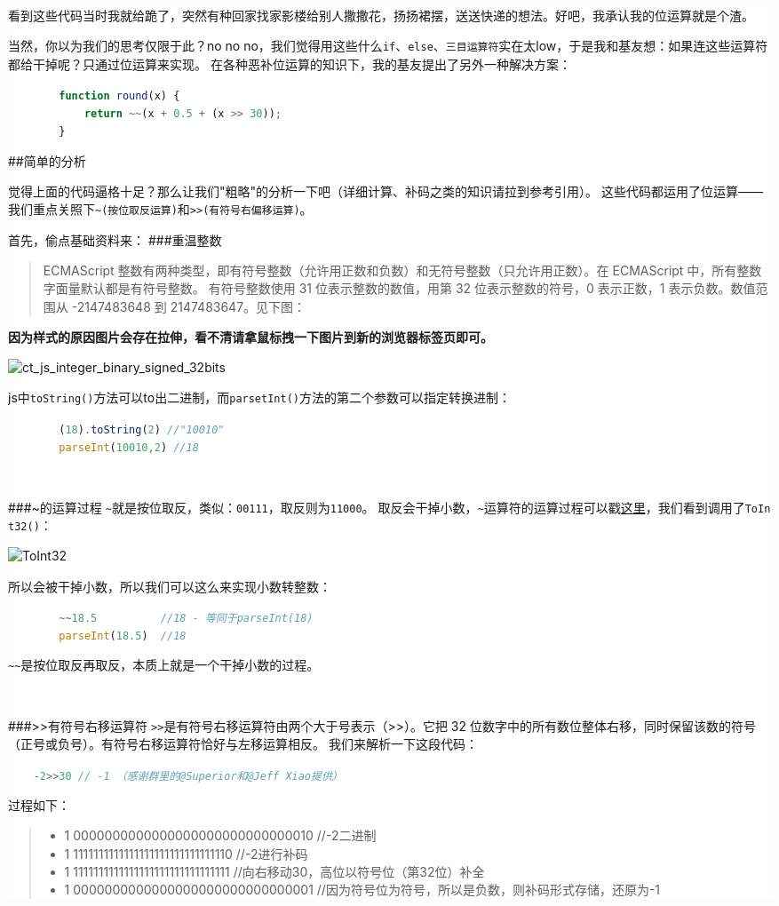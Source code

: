 看到这些代码当时我就给跪了，突然有种回家找家影楼给别人撒撒花，扬扬裙摆，送送快递的想法。好吧，我承认我的位运算就是个渣。

当然，你以为我们的思考仅限于此？no no no，我们觉得用这些什么`if`、`else`、`三目运算符`实在太low，于是我和基友想：如果连这些运算符都给干掉呢？只通过位运算来实现。
在各种恶补位运算的知识下，我的基友提出了另外一种解决方案：
```javascript
        function round(x) {
            return ~~(x + 0.5 + (x >> 30));
        }
```


##简单的分析

觉得上面的代码逼格十足？那么让我们"粗略"的分析一下吧（详细计算、补码之类的知识请拉到参考引用）。
这些代码都运用了位运算——我们重点关照下`~(按位取反运算)`和`>>(有符号右偏移运算)`。

首先，偷点基础资料来：
###重温整数
> ECMAScript 整数有两种类型，即有符号整数（允许用正数和负数）和无符号整数（只允许用正数）。在 ECMAScript 中，所有整数字面量默认都是有符号整数。
有符号整数使用 31 位表示整数的数值，用第 32 位表示整数的符号，0 表示正数，1 表示负数。数值范围从 -2147483648 到 2147483647。见下图：

**因为样式的原因图片会存在拉伸，看不清请拿鼠标拽一下图片到新的浏览器标签页即可。**

![ct_js_integer_binary_signed_32bits][1]

js中`toString()`方法可以to出二进制，而`parsetInt()`方法的第二个参数可以指定转换进制：
```javascript
        (18).toString(2) //"10010"
        parseInt(10010,2) //18
```

&nbsp;&nbsp;

###~的运算过程
`~`就是按位取反，类似：`00111`，取反则为`11000`。
取反会干掉小数，`~`运算符的运算过程可以戳[这里][2]，我们看到调用了`ToInt32()`：

![ToInt32][3]

所以会被干掉小数，所以我们可以这么来实现小数转整数：
```javascript
        ~~18.5          //18 - 等同于parseInt(18)
        parseInt(18.5)  //18
```
`~~`是按位取反再取反，本质上就是一个干掉小数的过程。

&nbsp;&nbsp;

###>>有符号右移运算符
`>>`是有符号右移运算符由两个大于号表示（>>）。它把 32 位数字中的所有数位整体右移，同时保留该数的符号（正号或负号）。有符号右移运算符恰好与左移运算相反。
我们来解析一下这段代码：
```javascript
    -2>>30 // -1 （感谢群里的@Superior和@Jeff Xiao提供）
```
过程如下：

> - 1 0000000000000000000000000000010 //-2二进制
> - 1 1111111111111111111111111111110 //-2进行补码
> - 1 1111111111111111111111111111111 //向右移动30，高位以符号位（第32位）补全
> - 1 0000000000000000000000000000001 //因为符号位为符号，所以是负数，则补码形式存储，还原为-1


  [1]: http://images.cnblogs.com/cnblogs_com/silin6/656649/o_ct_js_integer_binary_signed_32bits.gif
  [2]: http://bclary.com/2004/11/07/#a-9.5
  [3]: http://images.cnblogs.com/cnblogs_com/silin6/656649/o_%E6%8C%89%E4%BD%8D%E5%8F%96%E5%8F%8D.png
  [4]: http://www.cnblogs.com/xiao-yao/archive/2012/09/11/2680424.html#2469979
  [5]: http://www.cnblogs.com/xiao-yao/archive/2012/09/11/2680424.html#2469979
  [6]: http://www.w3school.com.cn/js/pro_js_operators_bitwise.asp
  [7]: http://www.creatshare.com/learning-much-javascript-one-line-code.html
  [8]: http://www.cnblogs.com/lonny/p/4282055.html#3127616
  [9]: http://blog.csdn.net/zhongjling/article/details/8004103
  [10]: http://www.cnblogs.com/kkun/archive/2012/01/30/2332309.html
  [11]: http://www.cnblogs.com/acheng99/archive/2009/09/02/1559037.html
  [12]: https://developer.mozilla.org/zh-CN/docs/Web/JavaScript/Reference/Global_Objects/parseInt